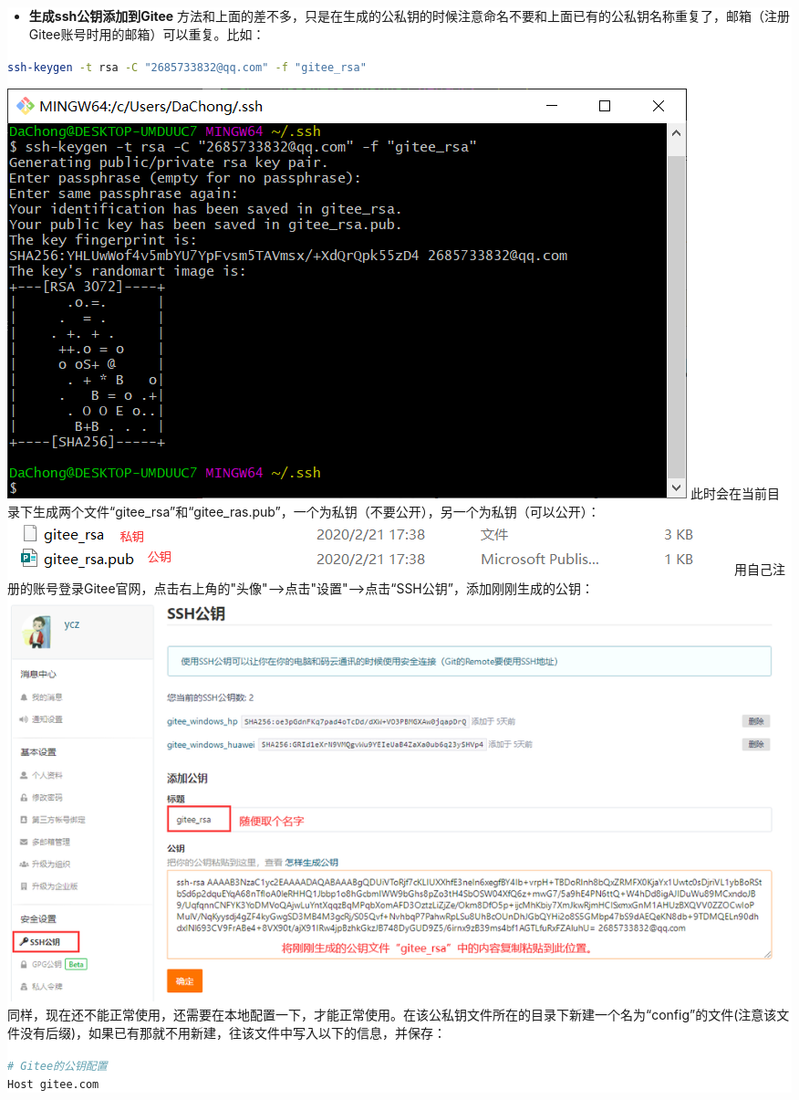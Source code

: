 - **生成ssh公钥添加到Gitee**
方法和上面的差不多，只是在生成的公私钥的时候注意命名不要和上面已有的公私钥名称重复了，邮箱（注册Gitee账号时用的邮箱）可以重复。比如：
```bash
ssh-keygen -t rsa -C "2685733832@qq.com" -f "gitee_rsa"
```
![image](Hexo博客系统的搭建/15.png?v=1&type=image)
此时会在当前目录下生成两个文件“gitee_rsa”和“gitee_ras.pub”，一个为私钥（不要公开），另一个为私钥（可以公开）：
![image](Hexo博客系统的搭建/16.png?v=1&type=image)
用自己注册的账号登录Gitee官网，点击右上角的"头像"——>点击"设置"——>点击“SSH公钥”，添加刚刚生成的公钥：
![image](Hexo博客系统的搭建/17.png?v=1&type=image)
同样，现在还不能正常使用，还需要在本地配置一下，才能正常使用。在该公私钥文件所在的目录下新建一个名为“config”的文件(注意该文件没有后缀)，如果已有那就不用新建，往该文件中写入以下的信息，并保存：
```bash
# Gitee的公钥配置
Host gitee.com
```